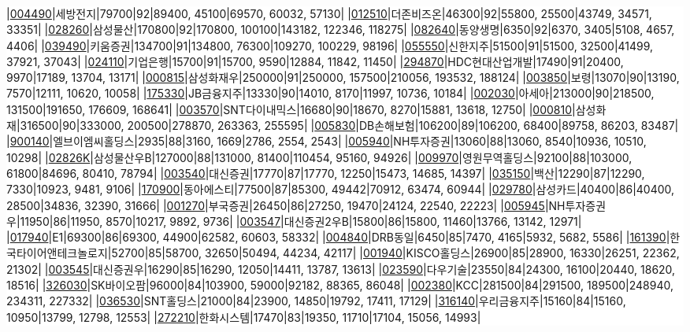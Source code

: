 |[004490](https://finance.daum.net/quotes/A004490)|세방전지|79700|92|89400, 45100|69570, 60032, 57130|
|[012510](https://finance.daum.net/quotes/A012510)|더존비즈온|46300|92|55800, 25500|43749, 34571, 33351|
|[028260](https://finance.daum.net/quotes/A028260)|삼성물산|170800|92|170800, 100100|143182, 122346, 118275|
|[082640](https://finance.daum.net/quotes/A082640)|동양생명|6350|92|6370, 3405|5108, 4657, 4406|
|[039490](https://finance.daum.net/quotes/A039490)|키움증권|134700|91|134800, 76300|109270, 100229, 98196|
|[055550](https://finance.daum.net/quotes/A055550)|신한지주|51500|91|51500, 32500|41499, 37921, 37043|
|[024110](https://finance.daum.net/quotes/A024110)|기업은행|15700|91|15700, 9590|12884, 11842, 11450|
|[294870](https://finance.daum.net/quotes/A294870)|HDC현대산업개발|17490|91|20400, 9970|17189, 13704, 13171|
|[000815](https://finance.daum.net/quotes/A000815)|삼성화재우|250000|91|250000, 157500|210056, 193532, 188124|
|[003850](https://finance.daum.net/quotes/A003850)|보령|13070|90|13190, 7570|12111, 10620, 10058|
|[175330](https://finance.daum.net/quotes/A175330)|JB금융지주|13330|90|14010, 8170|11997, 10736, 10184|
|[002030](https://finance.daum.net/quotes/A002030)|아세아|213000|90|218500, 131500|191650, 176609, 168641|
|[003570](https://finance.daum.net/quotes/A003570)|SNT다이내믹스|16680|90|18670, 8270|15881, 13618, 12750|
|[000810](https://finance.daum.net/quotes/A000810)|삼성화재|316500|90|333000, 200500|278870, 263363, 255595|
|[005830](https://finance.daum.net/quotes/A005830)|DB손해보험|106200|89|106200, 68400|89758, 86203, 83487|
|[900140](https://finance.daum.net/quotes/A900140)|엘브이엠씨홀딩스|2935|88|3160, 1669|2786, 2554, 2543|
|[005940](https://finance.daum.net/quotes/A005940)|NH투자증권|13060|88|13060, 8540|10936, 10510, 10298|
|[02826K](https://finance.daum.net/quotes/A02826K)|삼성물산우B|127000|88|131000, 81400|110454, 95160, 94926|
|[009970](https://finance.daum.net/quotes/A009970)|영원무역홀딩스|92100|88|103000, 61800|84696, 80410, 78794|
|[003540](https://finance.daum.net/quotes/A003540)|대신증권|17770|87|17770, 12250|15473, 14685, 14397|
|[035150](https://finance.daum.net/quotes/A035150)|백산|12290|87|12290, 7330|10923, 9481, 9106|
|[170900](https://finance.daum.net/quotes/A170900)|동아에스티|77500|87|85300, 49442|70912, 63474, 60944|
|[029780](https://finance.daum.net/quotes/A029780)|삼성카드|40400|86|40400, 28500|34836, 32390, 31666|
|[001270](https://finance.daum.net/quotes/A001270)|부국증권|26450|86|27250, 19470|24124, 22540, 22223|
|[005945](https://finance.daum.net/quotes/A005945)|NH투자증권우|11950|86|11950, 8570|10217, 9892, 9736|
|[003547](https://finance.daum.net/quotes/A003547)|대신증권2우B|15800|86|15800, 11460|13766, 13142, 12971|
|[017940](https://finance.daum.net/quotes/A017940)|E1|69300|86|69300, 44900|62582, 60603, 58332|
|[004840](https://finance.daum.net/quotes/A004840)|DRB동일|6450|85|7470, 4165|5932, 5682, 5586|
|[161390](https://finance.daum.net/quotes/A161390)|한국타이어앤테크놀로지|52700|85|58700, 32650|50494, 44234, 42117|
|[001940](https://finance.daum.net/quotes/A001940)|KISCO홀딩스|26900|85|28900, 16330|26251, 22362, 21302|
|[003545](https://finance.daum.net/quotes/A003545)|대신증권우|16290|85|16290, 12050|14411, 13787, 13613|
|[023590](https://finance.daum.net/quotes/A023590)|다우기술|23550|84|24300, 16100|20440, 18620, 18516|
|[326030](https://finance.daum.net/quotes/A326030)|SK바이오팜|96000|84|103900, 59000|92182, 88365, 86048|
|[002380](https://finance.daum.net/quotes/A002380)|KCC|281500|84|291500, 189500|248940, 234311, 227332|
|[036530](https://finance.daum.net/quotes/A036530)|SNT홀딩스|21000|84|23900, 14850|19792, 17411, 17129|
|[316140](https://finance.daum.net/quotes/A316140)|우리금융지주|15160|84|15160, 10950|13799, 12798, 12553|
|[272210](https://finance.daum.net/quotes/A272210)|한화시스템|17470|83|19350, 11710|17104, 15056, 14993|